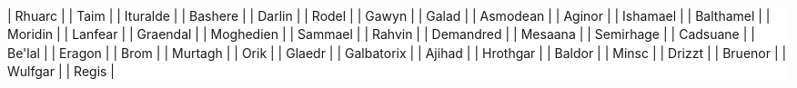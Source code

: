 |      Rhuarc      |
|       Taim       |
|     Ituralde     |
|     Bashere      |
|      Darlin      |
|      Rodel       |
|      Gawyn       |
|      Galad       |
|     Asmodean     |
|      Aginor      |
|     Ishamael     |
|    Balthamel     |
|     Moridin      |
|     Lanfear      |
|     Graendal     |
|    Moghedien     |
|     Sammael      |
|      Rahvin      |
|    Demandred     |
|     Mesaana      |
|    Semirhage     |
|     Cadsuane     |
|      Be'lal      |
|      Eragon      |
|       Brom       |
|     Murtagh      |
|       Orik       |
|      Glaedr      |
|    Galbatorix    |
|      Ajihad      |
|     Hrothgar     |
|      Baldor      |
|      Minsc       |
|      Drizzt      |
|     Bruenor      |
|     Wulfgar      |
|      Regis       |